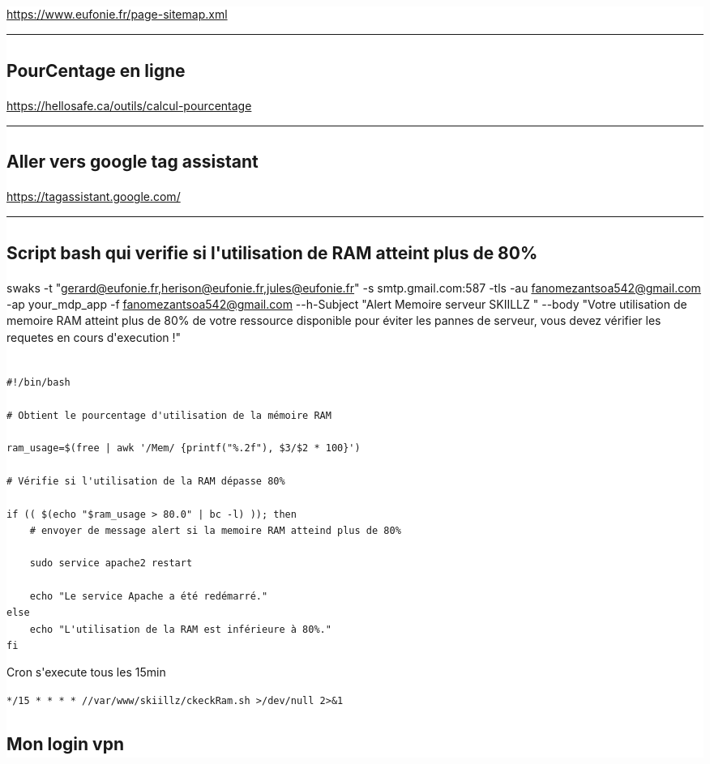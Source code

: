 https://www.eufonie.fr/page-sitemap.xml

----------------

## PourCentage en ligne 
https://hellosafe.ca/outils/calcul-pourcentage


--------------------
## Aller vers google tag assistant
https://tagassistant.google.com/


--------------------


## Script bash qui verifie si l'utilisation de RAM atteint plus de 80%

swaks -t "gerard@eufonie.fr,herison@eufonie.fr,jules@eufonie.fr" -s smtp.gmail.com:587 -tls -au fanomezantsoa542@gmail.com -ap your_mdp_app -f fanomezantsoa542@gmail.com --h-Subject "Alert Memoire serveur SKIILLZ " --body "Votre utilisation de memoire RAM atteint plus de 80% de votre ressource disponible pour éviter les pannes de serveur, vous devez vérifier les requetes en cours d'execution !"

````

#!/bin/bash

# Obtient le pourcentage d'utilisation de la mémoire RAM

ram_usage=$(free | awk '/Mem/ {printf("%.2f"), $3/$2 * 100}')

# Vérifie si l'utilisation de la RAM dépasse 80%

if (( $(echo "$ram_usage > 80.0" | bc -l) )); then
    # envoyer de message alert si la memoire RAM atteind plus de 80%

    sudo service apache2 restart

    echo "Le service Apache a été redémarré."
else
    echo "L'utilisation de la RAM est inférieure à 80%."
fi

````


Cron s'execute tous les 15min

```
*/15 * * * * //var/www/skiillz/ckeckRam.sh >/dev/null 2>&1
```


## Mon login vpn 
